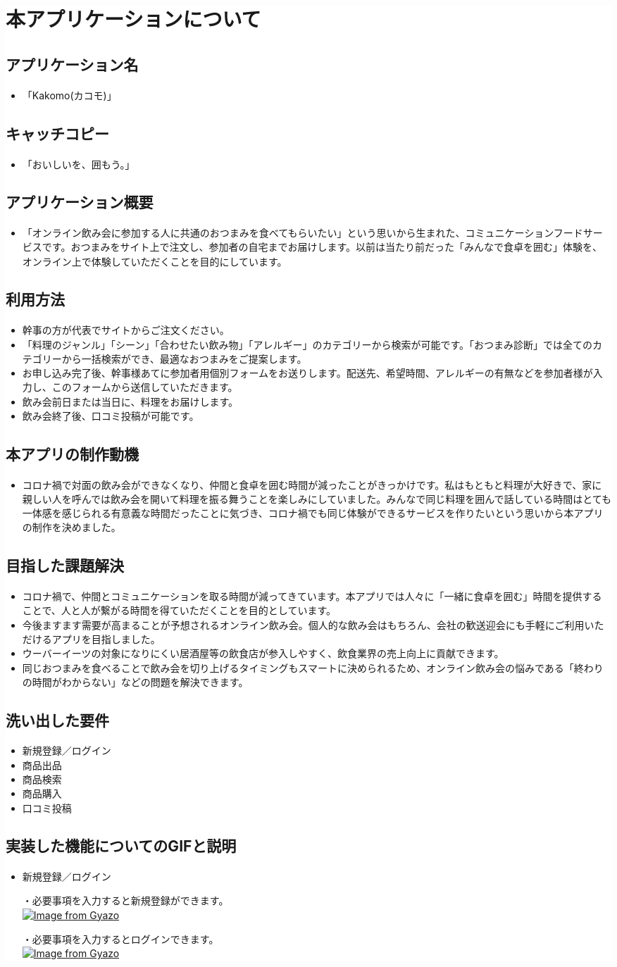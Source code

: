 # 本アプリケーションについて

## アプリケーション名
- 「Kakomo(カコモ)」

## キャッチコピー
- 「おいしいを、囲もう。」

## アプリケーション概要
- 「オンライン飲み会に参加する人に共通のおつまみを食べてもらいたい」という思いから生まれた、コミュニケーションフードサービスです。おつまみをサイト上で注文し、参加者の自宅までお届けします。以前は当たり前だった「みんなで食卓を囲む」体験を、オンライン上で体験していただくことを目的にしています。

## 利用方法
- 幹事の方が代表でサイトからご注文ください。
- 「料理のジャンル」「シーン」「合わせたい飲み物」「アレルギー」のカテゴリーから検索が可能です。「おつまみ診断」では全てのカテゴリーから一括検索ができ、最適なおつまみをご提案します。
- お申し込み完了後、幹事様あてに参加者用個別フォームをお送りします。配送先、希望時間、アレルギーの有無などを参加者様が入力し、このフォームから送信していただきます。
- 飲み会前日または当日に、料理をお届けします。
- 飲み会終了後、口コミ投稿が可能です。

## 本アプリの制作動機
- コロナ禍で対面の飲み会ができなくなり、仲間と食卓を囲む時間が減ったことがきっかけです。私はもともと料理が大好きで、家に親しい人を呼んでは飲み会を開いて料理を振る舞うことを楽しみにしていました。みんなで同じ料理を囲んで話している時間はとても一体感を感じられる有意義な時間だったことに気づき、コロナ禍でも同じ体験ができるサービスを作りたいという思いから本アプリの制作を決めました。

## 目指した課題解決
- コロナ禍で、仲間とコミュニケーションを取る時間が減ってきています。本アプリでは人々に「一緒に食卓を囲む」時間を提供することで、人と人が繋がる時間を得ていただくことを目的としています。
- 今後ますます需要が高まることが予想されるオンライン飲み会。個人的な飲み会はもちろん、会社の歓送迎会にも手軽にご利用いただけるアプリを目指しました。
- ウーバーイーツの対象になりにくい居酒屋等の飲食店が参入しやすく、飲食業界の売上向上に貢献できます。
- 同じおつまみを食べることで飲み会を切り上げるタイミングもスマートに決められるため、オンライン飲み会の悩みである「終わりの時間がわからない」などの問題を解決できます。

## 洗い出した要件
- 新規登録／ログイン
- 商品出品
- 商品検索
- 商品購入
- 口コミ投稿

## 実装した機能についてのGIFと説明
- 新規登録／ログイン  

  ・必要事項を入力すると新規登録ができます。  
  [![Image from Gyazo](https://i.gyazo.com/bfe87669adb0f7948a3982a969a84a13.gif)](https://gyazo.com/bfe87669adb0f7948a3982a969a84a13)  

  ・必要事項を入力するとログインできます。  
  [![Image from Gyazo](https://i.gyazo.com/0b3841580a2afc8cd2f4a4109d3d8fe9.gif)](https://gyazo.com/0b3841580a2afc8cd2f4a4109d3d8fe9)
